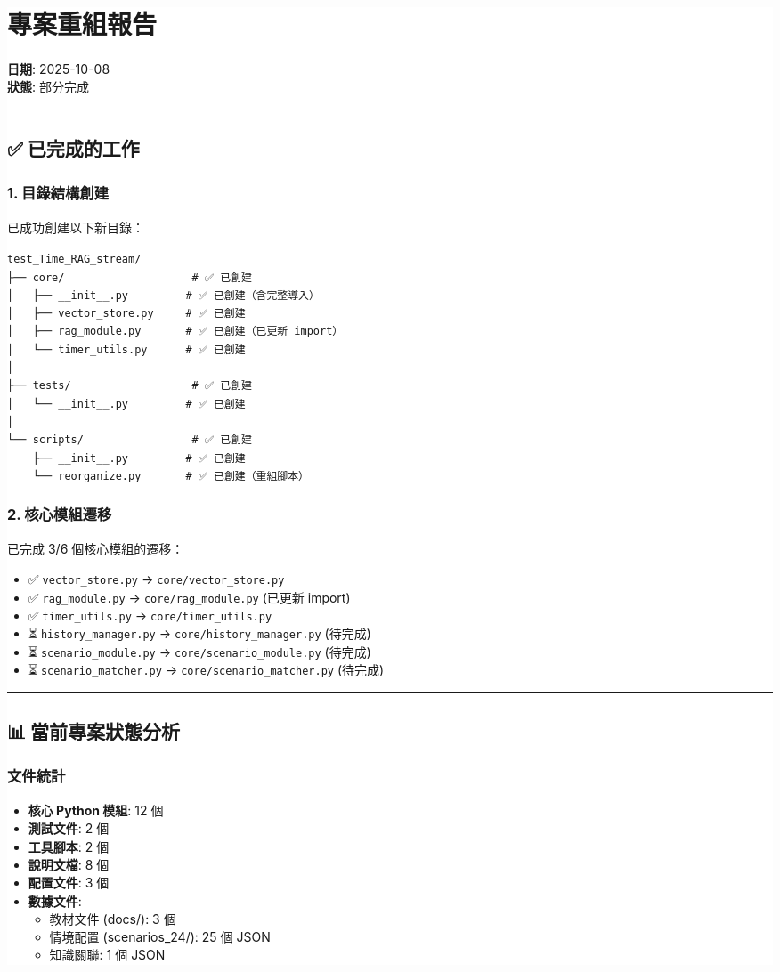 # 專案重組報告

**日期**: 2025-10-08  
**狀態**: 部分完成

---

## ✅ 已完成的工作

### 1. 目錄結構創建
已成功創建以下新目錄：

```
test_Time_RAG_stream/
├── core/                    # ✅ 已創建
│   ├── __init__.py         # ✅ 已創建（含完整導入）
│   ├── vector_store.py     # ✅ 已創建
│   ├── rag_module.py       # ✅ 已創建（已更新 import）
│   └── timer_utils.py      # ✅ 已創建
│
├── tests/                   # ✅ 已創建
│   └── __init__.py         # ✅ 已創建
│
└── scripts/                 # ✅ 已創建
    ├── __init__.py         # ✅ 已創建
    └── reorganize.py       # ✅ 已創建（重組腳本）
```

### 2. 核心模組遷移
已完成 3/6 個核心模組的遷移：

- ✅ `vector_store.py` → `core/vector_store.py`
- ✅ `rag_module.py` → `core/rag_module.py` (已更新 import)
- ✅ `timer_utils.py` → `core/timer_utils.py`
- ⏳ `history_manager.py` → `core/history_manager.py` (待完成)
- ⏳ `scenario_module.py` → `core/scenario_module.py` (待完成)
- ⏳ `scenario_matcher.py` → `core/scenario_matcher.py` (待完成)

---

## 📊 當前專案狀態分析

### 文件統計
- **核心 Python 模組**: 12 個
- **測試文件**: 2 個
- **工具腳本**: 2 個
- **說明文檔**: 8 個
- **配置文件**: 3 個
- **數據文件**: 
  - 教材文件 (docs/): 3 個
  - 情境配置 (scenarios_24/): 25 個 JSON
  - 知識關聯: 1 個 JSON
